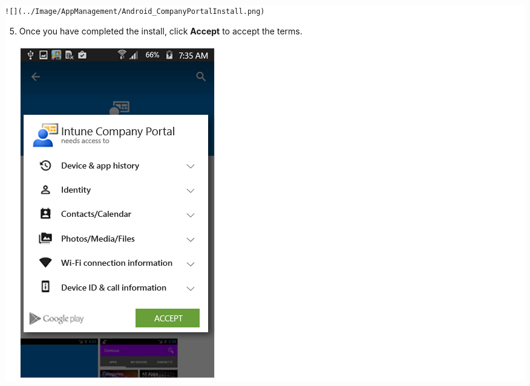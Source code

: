     ![](../Image/AppManagement/Android_CompanyPortalInstall.png)

5.  Once you have completed the install, click **Accept** to accept the terms.

    ![](../Image/AppManagement/Android_CompanyPortalAccept.png)
